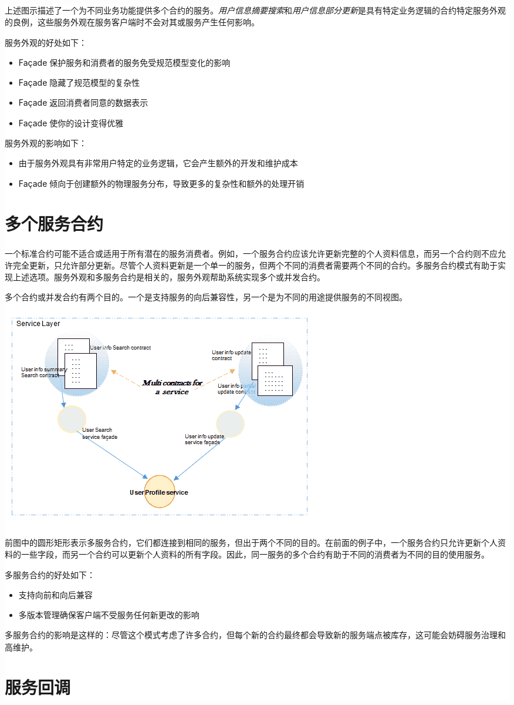 上述图示描述了一个为不同业务功能提供多个合约的服务。*用户信息摘要搜索*和*用户信息部分更新*是具有特定业务逻辑的合约特定服务外观的良例，这些服务外观在服务客户端时不会对其或服务产生任何影响。

服务外观的好处如下：

+   Façade 保护服务和消费者的服务免受规范模型变化的影响

+   Façade 隐藏了规范模型的复杂性

+   Façade 返回消费者同意的数据表示

+   Façade 使你的设计变得优雅

服务外观的影响如下：

+   由于服务外观具有非常用户特定的业务逻辑，它会产生额外的开发和维护成本

+   Façade 倾向于创建额外的物理服务分布，导致更多的复杂性和额外的处理开销

# 多个服务合约

一个标准合约可能不适合或适用于所有潜在的服务消费者。例如，一个服务合约应该允许更新完整的个人资料信息，而另一个合约则不应允许完全更新，只允许部分更新。尽管个人资料更新是一个单一的服务，但两个不同的消费者需要两个不同的合约。多服务合约模式有助于实现上述选项。服务外观和多服务合约是相关的，服务外观帮助系统实现多个或并发合约。

多个合约或并发合约有两个目的。一个是支持服务的向后兼容性，另一个是为不同的用途提供服务的不同视图。

![](img/29e30ee9-e67e-4571-b12f-0d446fc964fe.png)

前图中的圆形矩形表示多服务合约，它们都连接到相同的服务，但出于两个不同的目的。在前面的例子中，一个服务合约只允许更新个人资料的一些字段，而另一个合约可以更新个人资料的所有字段。因此，同一服务的多个合约有助于不同的消费者为不同的目的使用服务。

多服务合约的好处如下：

+   支持向前和向后兼容

+   多版本管理确保客户端不受服务任何新更改的影响

多服务合约的影响是这样的：尽管这个模式考虑了许多合约，但每个新的合约最终都会导致新的服务端点被库存，这可能会妨碍服务治理和高维护。

# 服务回调
